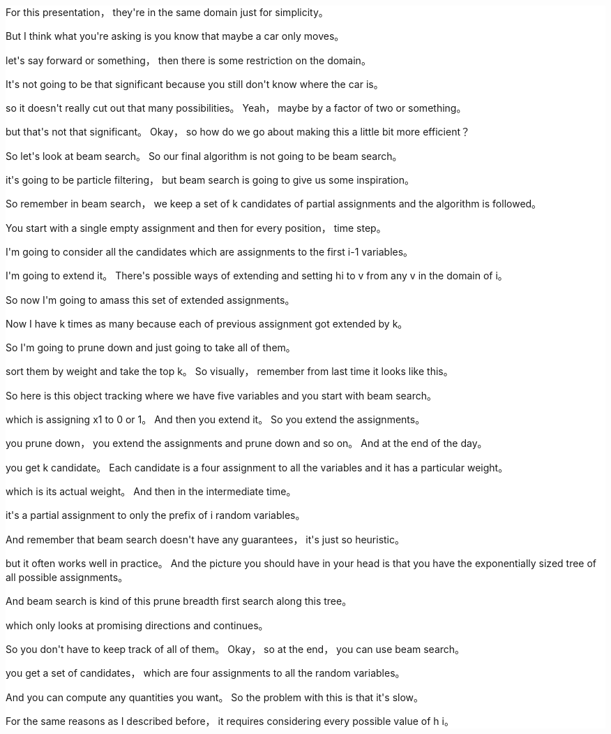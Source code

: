  For this presentation， they're in the same domain just for simplicity。

 But I think what you're asking is you know that maybe a car only moves。

 let's say forward or something， then there is some restriction on the domain。

 It's not going to be that significant because you still don't know where the car is。

 so it doesn't really cut out that many possibilities。 Yeah， maybe by a factor of two or something。

 but that's not that significant。 Okay， so how do we go about making this a little bit more efficient？

 So let's look at beam search。 So our final algorithm is not going to be beam search。

 it's going to be particle filtering， but beam search is going to give us some inspiration。

 So remember in beam search， we keep a set of k candidates of partial assignments and the algorithm is followed。

 You start with a single empty assignment and then for every position， time step。

 I'm going to consider all the candidates which are assignments to the first i-1 variables。

 I'm going to extend it。 There's possible ways of extending and setting hi to v from any v in the domain of i。

 So now I'm going to amass this set of extended assignments。

 Now I have k times as many because each of previous assignment got extended by k。

 So I'm going to prune down and just going to take all of them。

 sort them by weight and take the top k。 So visually， remember from last time it looks like this。

 So here is this object tracking where we have five variables and you start with beam search。

 which is assigning x1 to 0 or 1。 And then you extend it。 So you extend the assignments。

 you prune down， you extend the assignments and prune down and so on。 And at the end of the day。

 you get k candidate。 Each candidate is a four assignment to all the variables and it has a particular weight。

 which is its actual weight。 And then in the intermediate time。

 it's a partial assignment to only the prefix of i random variables。

 And remember that beam search doesn't have any guarantees， it's just so heuristic。

 but it often works well in practice。 And the picture you should have in your head is that you have the exponentially sized tree of all possible assignments。

 And beam search is kind of this prune breadth first search along this tree。

 which only looks at promising directions and continues。

 So you don't have to keep track of all of them。 Okay， so at the end， you can use beam search。

 you get a set of candidates， which are four assignments to all the random variables。

 And you can compute any quantities you want。 So the problem with this is that it's slow。

 For the same reasons as I described before， it requires considering every possible value of h i。

